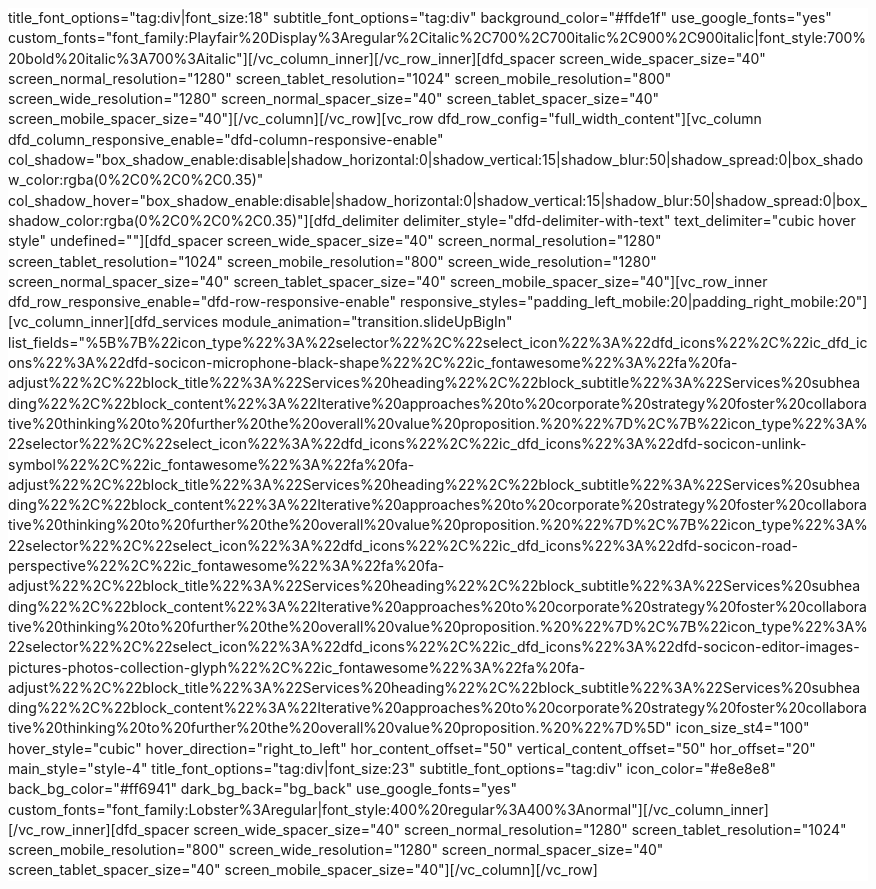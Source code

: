 title_font_options="tag:div|font_size:18" subtitle_font_options="tag:div" background_color="#ffde1f" use_google_fonts="yes" custom_fonts="font_family:Playfair%20Display%3Aregular%2Citalic%2C700%2C700italic%2C900%2C900italic|font_style:700%20bold%20italic%3A700%3Aitalic"][/vc_column_inner][/vc_row_inner][dfd_spacer screen_wide_spacer_size="40" screen_normal_resolution="1280" screen_tablet_resolution="1024" screen_mobile_resolution="800" screen_wide_resolution="1280" screen_normal_spacer_size="40" screen_tablet_spacer_size="40" screen_mobile_spacer_size="40"][/vc_column][/vc_row][vc_row dfd_row_config="full_width_content"][vc_column dfd_column_responsive_enable="dfd-column-responsive-enable" col_shadow="box_shadow_enable:disable|shadow_horizontal:0|shadow_vertical:15|shadow_blur:50|shadow_spread:0|box_shadow_color:rgba(0%2C0%2C0%2C0.35)" col_shadow_hover="box_shadow_enable:disable|shadow_horizontal:0|shadow_vertical:15|shadow_blur:50|shadow_spread:0|box_shadow_color:rgba(0%2C0%2C0%2C0.35)"][dfd_delimiter delimiter_style="dfd-delimiter-with-text" text_delimiter="cubic hover style" undefined=""][dfd_spacer screen_wide_spacer_size="40" screen_normal_resolution="1280" screen_tablet_resolution="1024" screen_mobile_resolution="800" screen_wide_resolution="1280" screen_normal_spacer_size="40" screen_tablet_spacer_size="40" screen_mobile_spacer_size="40"][vc_row_inner dfd_row_responsive_enable="dfd-row-responsive-enable" responsive_styles="padding_left_mobile:20|padding_right_mobile:20"][vc_column_inner][dfd_services module_animation="transition.slideUpBigIn" list_fields="%5B%7B%22icon_type%22%3A%22selector%22%2C%22select_icon%22%3A%22dfd_icons%22%2C%22ic_dfd_icons%22%3A%22dfd-socicon-microphone-black-shape%22%2C%22ic_fontawesome%22%3A%22fa%20fa-adjust%22%2C%22block_title%22%3A%22Services%20heading%22%2C%22block_subtitle%22%3A%22Services%20subheading%22%2C%22block_content%22%3A%22Iterative%20approaches%20to%20corporate%20strategy%20foster%20collaborative%20thinking%20to%20further%20the%20overall%20value%20proposition.%20%22%7D%2C%7B%22icon_type%22%3A%22selector%22%2C%22select_icon%22%3A%22dfd_icons%22%2C%22ic_dfd_icons%22%3A%22dfd-socicon-unlink-symbol%22%2C%22ic_fontawesome%22%3A%22fa%20fa-adjust%22%2C%22block_title%22%3A%22Services%20heading%22%2C%22block_subtitle%22%3A%22Services%20subheading%22%2C%22block_content%22%3A%22Iterative%20approaches%20to%20corporate%20strategy%20foster%20collaborative%20thinking%20to%20further%20the%20overall%20value%20proposition.%20%22%7D%2C%7B%22icon_type%22%3A%22selector%22%2C%22select_icon%22%3A%22dfd_icons%22%2C%22ic_dfd_icons%22%3A%22dfd-socicon-road-perspective%22%2C%22ic_fontawesome%22%3A%22fa%20fa-adjust%22%2C%22block_title%22%3A%22Services%20heading%22%2C%22block_subtitle%22%3A%22Services%20subheading%22%2C%22block_content%22%3A%22Iterative%20approaches%20to%20corporate%20strategy%20foster%20collaborative%20thinking%20to%20further%20the%20overall%20value%20proposition.%20%22%7D%2C%7B%22icon_type%22%3A%22selector%22%2C%22select_icon%22%3A%22dfd_icons%22%2C%22ic_dfd_icons%22%3A%22dfd-socicon-editor-images-pictures-photos-collection-glyph%22%2C%22ic_fontawesome%22%3A%22fa%20fa-adjust%22%2C%22block_title%22%3A%22Services%20heading%22%2C%22block_subtitle%22%3A%22Services%20subheading%22%2C%22block_content%22%3A%22Iterative%20approaches%20to%20corporate%20strategy%20foster%20collaborative%20thinking%20to%20further%20the%20overall%20value%20proposition.%20%22%7D%5D" icon_size_st4="100" hover_style="cubic" hover_direction="right_to_left" hor_content_offset="50" vertical_content_offset="50" hor_offset="20" main_style="style-4" title_font_options="tag:div|font_size:23" subtitle_font_options="tag:div" icon_color="#e8e8e8" back_bg_color="#ff6941" dark_bg_back="bg_back" use_google_fonts="yes" custom_fonts="font_family:Lobster%3Aregular|font_style:400%20regular%3A400%3Anormal"][/vc_column_inner][/vc_row_inner][dfd_spacer screen_wide_spacer_size="40" screen_normal_resolution="1280" screen_tablet_resolution="1024" screen_mobile_resolution="800" screen_wide_resolution="1280" screen_normal_spacer_size="40" screen_tablet_spacer_size="40" screen_mobile_spacer_size="40"][/vc_column][/vc_row]
